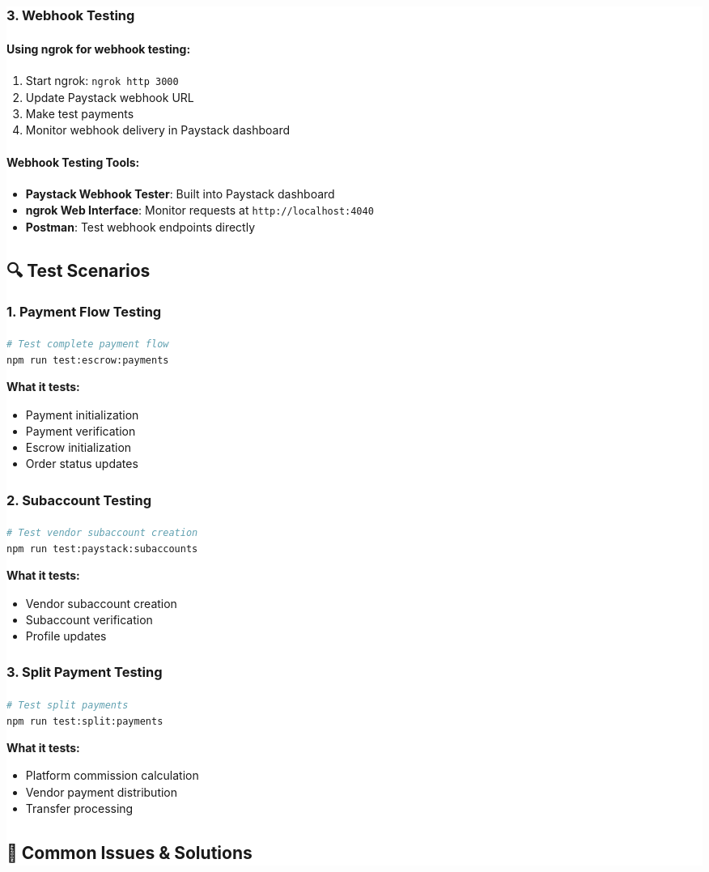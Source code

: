 ### 3. Webhook Testing

#### Using ngrok for webhook testing:
1. Start ngrok: `ngrok http 3000`
2. Update Paystack webhook URL
3. Make test payments
4. Monitor webhook delivery in Paystack dashboard

#### Webhook Testing Tools:
- **Paystack Webhook Tester**: Built into Paystack dashboard
- **ngrok Web Interface**: Monitor requests at `http://localhost:4040`
- **Postman**: Test webhook endpoints directly

## 🔍 Test Scenarios

### 1. Payment Flow Testing
```bash
# Test complete payment flow
npm run test:escrow:payments
```

**What it tests:**
- Payment initialization
- Payment verification
- Escrow initialization
- Order status updates

### 2. Subaccount Testing
```bash
# Test vendor subaccount creation
npm run test:paystack:subaccounts
```

**What it tests:**
- Vendor subaccount creation
- Subaccount verification
- Profile updates

### 3. Split Payment Testing
```bash
# Test split payments
npm run test:split:payments
```

**What it tests:**
- Platform commission calculation
- Vendor payment distribution
- Transfer processing

## 🚨 Common Issues & Solutions
